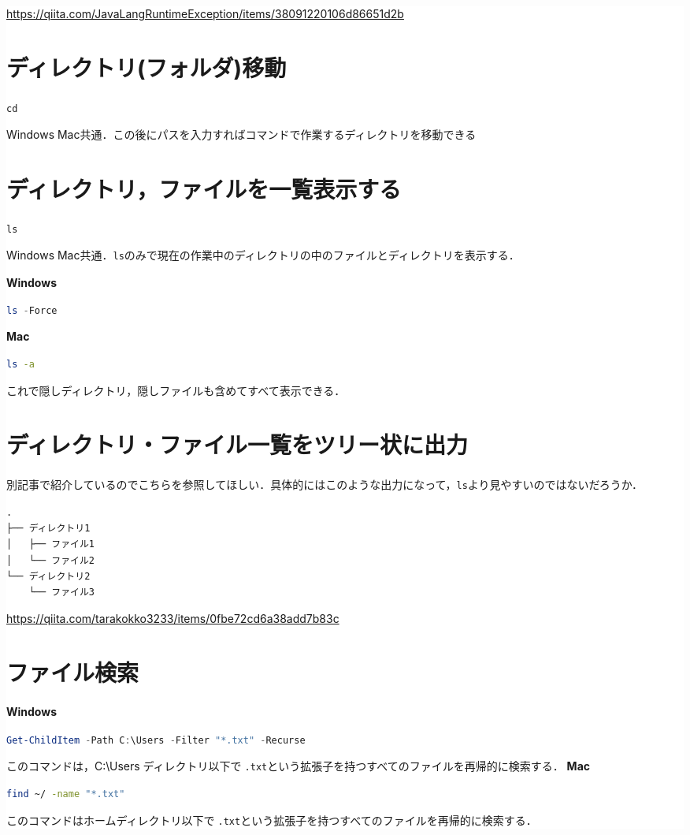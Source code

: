 https://qiita.com/JavaLangRuntimeException/items/38091220106d86651d2b


# ディレクトリ(フォルダ)移動
```
cd
```
Windows Mac共通．この後にパスを入力すればコマンドで作業するディレクトリを移動できる

# ディレクトリ，ファイルを一覧表示する
```
ls
```
Windows Mac共通．`ls`のみで現在の作業中のディレクトリの中のファイルとディレクトリを表示する．

**Windows**
```powershell
ls -Force
```

**Mac**
```bash
ls -a
```
これで隠しディレクトリ，隠しファイルも含めてすべて表示できる．

# ディレクトリ・ファイル一覧をツリー状に出力
別記事で紹介しているのでこちらを参照してほしい．具体的にはこのような出力になって，`ls`より見やすいのではないだろうか．
```
.
├── ディレクトリ1
│   ├── ファイル1
│   └── ファイル2
└── ディレクトリ2
    └── ファイル3
```


https://qiita.com/tarakokko3233/items/0fbe72cd6a38add7b83c



# ファイル検索
**Windows**
```powershell
Get-ChildItem -Path C:\Users -Filter "*.txt" -Recurse
```
このコマンドは，C:\Users ディレクトリ以下で `.txt`という拡張子を持つすべてのファイルを再帰的に検索する．
**Mac**
```bash
find ~/ -name "*.txt"
```
このコマンドはホームディレクトリ以下で `.txt`という拡張子を持つすべてのファイルを再帰的に検索する．
